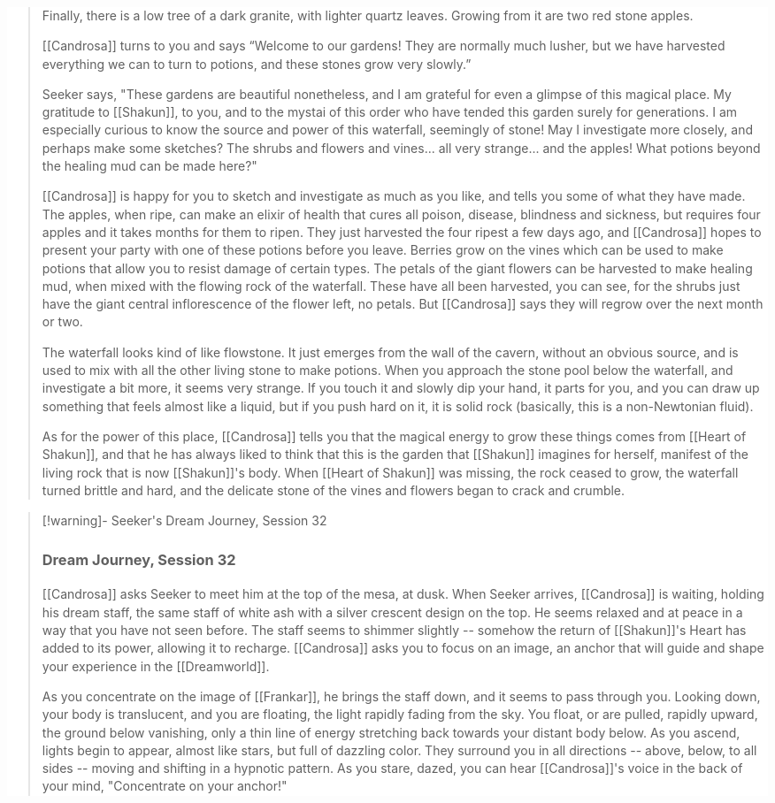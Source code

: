 > 
> Finally, there is a low tree of a dark granite, with lighter quartz leaves. Growing from it are two red stone apples. 
> 
> [[Candrosa]] turns to you and says “Welcome to our gardens! They are normally much lusher, but we have harvested everything we can to turn to potions, and these stones grow very slowly.” 
> 
> Seeker says, "These gardens are beautiful nonetheless, and I am grateful for even a glimpse of this magical place. My gratitude to [[Shakun]], to you, and to the mystai of this order who have tended this garden surely for generations. I am especially curious to know the source and power of this waterfall, seemingly of stone! May I investigate more closely, and perhaps make some sketches? The shrubs and flowers and vines... all very strange... and the apples! What potions beyond the healing mud can be made here?"
> 
> [[Candrosa]] is happy for you to sketch and investigate as much as you like, and tells you some of what they have made. The apples, when ripe, can make an elixir of health that cures all poison, disease, blindness and sickness, but requires four apples and it takes months for them to ripen. They just harvested the four ripest a few days ago, and [[Candrosa]] hopes to present your party with one of these potions before you leave. Berries grow on the vines which can be used to make potions that allow you to resist damage of certain types. The petals of the giant flowers can be harvested to make healing mud, when mixed with the flowing rock of the waterfall. These have all been harvested, you can see, for the shrubs just have the giant central inflorescence of the flower left, no petals. But [[Candrosa]] says they will regrow over the next month or two. 
> 
> The waterfall looks kind of like flowstone. It just emerges from the wall of the cavern, without an obvious source, and is used to mix with all the other living stone to make potions. When you approach the stone pool below the waterfall, and investigate a bit more, it seems very strange. If you touch it and slowly dip your hand, it parts for you, and you can draw up something that feels almost like a liquid, but if you push hard on it, it is solid rock (basically, this is a non-Newtonian fluid). 
> 
> As for the power of this place, [[Candrosa]] tells you that the magical energy to grow these things comes from [[Heart of Shakun]], and that he has always liked to think that this is the garden that [[Shakun]] imagines for herself, manifest of the living rock that is now [[Shakun]]'s body. When [[Heart of Shakun]] was missing, the rock ceased to grow, the waterfall turned brittle and hard, and the delicate stone of the vines and flowers began to crack and crumble. 
> 

> [!warning]- Seeker's Dream Journey, Session 32
> 
> ### Dream Journey, Session 32
> 
> [[Candrosa]] asks Seeker to meet him at the top of the mesa, at dusk. When Seeker arrives, [[Candrosa]] is waiting, holding his dream staff, the same staff of white ash with a silver crescent design on the top. He seems relaxed and at peace in a way that you have not seen before. The staff seems to shimmer slightly -- somehow the return of [[Shakun]]'s Heart has added to its power, allowing it to recharge. [[Candrosa]] asks you to focus on an image, an anchor that will guide and shape your experience in the [[Dreamworld]]. 
> 
> As you concentrate on the image of [[Frankar]], he brings the staff down, and it seems to pass through you. Looking down, your body is translucent, and you are floating, the light rapidly fading from the sky. You float, or are pulled, rapidly upward, the ground below vanishing, only a thin line of energy stretching back towards your distant body below. As you ascend, lights begin to appear, almost like stars, but full of dazzling color. They surround you in all directions -- above, below, to all sides -- moving and shifting in a hypnotic pattern. As you stare, dazed, you can hear [[Candrosa]]'s voice in the back of your mind, "Concentrate on your anchor!"
> 